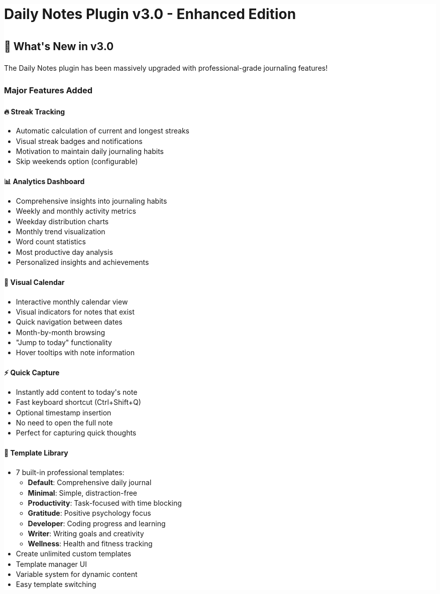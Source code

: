 # Daily Notes Plugin v3.0 - Enhanced Edition

## 🎉 What's New in v3.0

The Daily Notes plugin has been massively upgraded with professional-grade journaling features!

### Major Features Added

#### 🔥 **Streak Tracking**
- Automatic calculation of current and longest streaks
- Visual streak badges and notifications
- Motivation to maintain daily journaling habits
- Skip weekends option (configurable)

#### 📊 **Analytics Dashboard**
- Comprehensive insights into journaling habits
- Weekly and monthly activity metrics
- Weekday distribution charts
- Monthly trend visualization
- Word count statistics
- Most productive day analysis
- Personalized insights and achievements

#### 📅 **Visual Calendar**
- Interactive monthly calendar view
- Visual indicators for notes that exist
- Quick navigation between dates
- Month-by-month browsing
- "Jump to today" functionality
- Hover tooltips with note information

#### ⚡ **Quick Capture**
- Instantly add content to today's note
- Fast keyboard shortcut (Ctrl+Shift+Q)
- Optional timestamp insertion
- No need to open the full note
- Perfect for capturing quick thoughts

#### 📝 **Template Library**
- 7 built-in professional templates:
  - **Default**: Comprehensive daily journal
  - **Minimal**: Simple, distraction-free
  - **Productivity**: Task-focused with time blocking
  - **Gratitude**: Positive psychology focus
  - **Developer**: Coding progress and learning
  - **Writer**: Writing goals and creativity
  - **Wellness**: Health and fitness tracking
- Create unlimited custom templates
- Template manager UI
- Variable system for dynamic content
- Easy template switching
